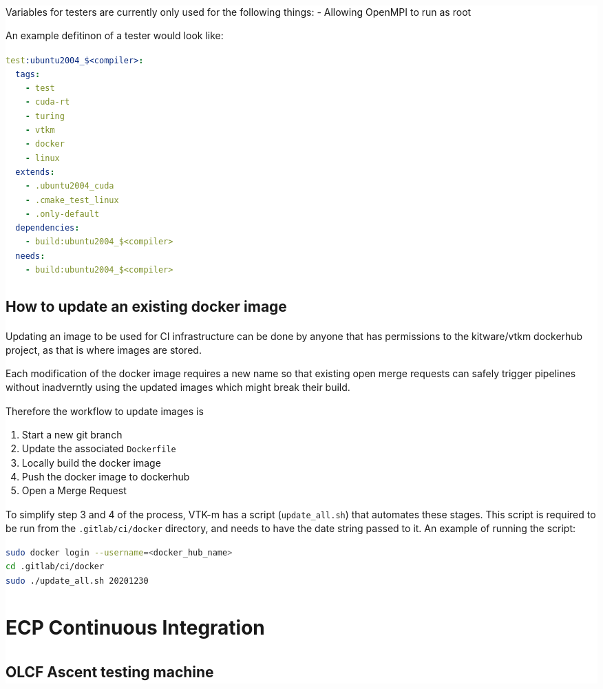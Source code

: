 Variables for testers are currently only used for the following things:
    - Allowing OpenMPI to run as root

An example defitinon of a tester would look like:
```yml
test:ubuntu2004_$<compiler>:
  tags:
    - test
    - cuda-rt
    - turing
    - vtkm
    - docker
    - linux
  extends:
    - .ubuntu2004_cuda
    - .cmake_test_linux
    - .only-default
  dependencies:
    - build:ubuntu2004_$<compiler>
  needs:
    - build:ubuntu2004_$<compiler>
```

## How to update an existing docker image

Updating an image to be used for CI infrastructure can be done by anyone that
has permissions to the kitware/vtkm dockerhub project, as that is where
images are stored.

Each modification of the docker image requires a new name so that existing open
merge requests can safely trigger pipelines without inadverntly using the
updated images which might break their build.

Therefore the workflow to update images is
1. Start a new git branch
2. Update the associated `Dockerfile`
3. Locally build the docker image
4. Push the docker image to dockerhub
5. Open a Merge Request


To simplify step 3 and 4 of the process, VTK-m has a script (`update_all.sh`) that automates
these stages. This script is required to be run from the `.gitlab/ci/docker` directory, and
needs to have the date string passed to it. An example of running the script:

```sh
sudo docker login --username=<docker_hub_name>
cd .gitlab/ci/docker
sudo ./update_all.sh 20201230
```

# ECP Continuous Integration

## OLCF Ascent testing machine
